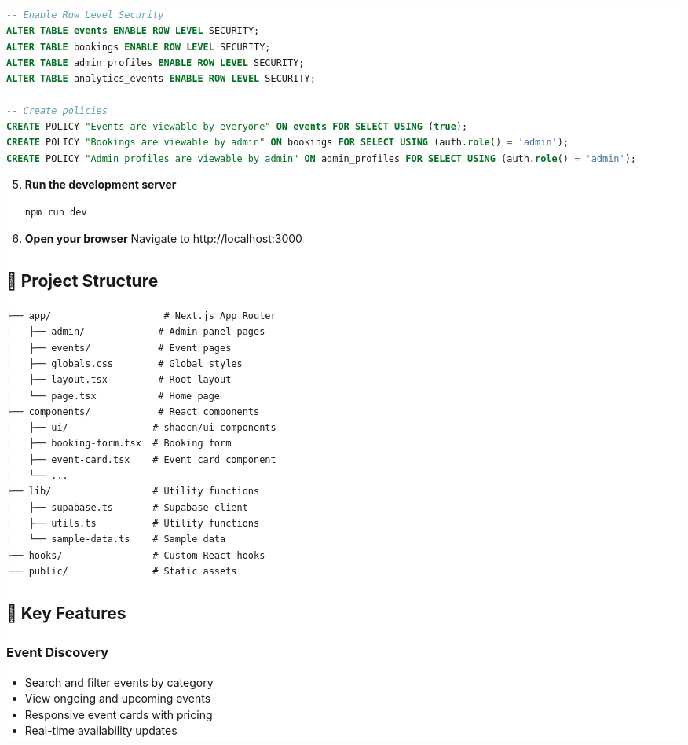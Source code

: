    ```sql
   -- Enable Row Level Security
   ALTER TABLE events ENABLE ROW LEVEL SECURITY;
   ALTER TABLE bookings ENABLE ROW LEVEL SECURITY;
   ALTER TABLE admin_profiles ENABLE ROW LEVEL SECURITY;
   ALTER TABLE analytics_events ENABLE ROW LEVEL SECURITY;

   -- Create policies
   CREATE POLICY "Events are viewable by everyone" ON events FOR SELECT USING (true);
   CREATE POLICY "Bookings are viewable by admin" ON bookings FOR SELECT USING (auth.role() = 'admin');
   CREATE POLICY "Admin profiles are viewable by admin" ON admin_profiles FOR SELECT USING (auth.role() = 'admin');
   ```

5. **Run the development server**
   ```bash
   npm run dev
   ```

6. **Open your browser**
   Navigate to [http://localhost:3000](http://localhost:3000)

## 📁 Project Structure

```
├── app/                    # Next.js App Router
│   ├── admin/             # Admin panel pages
│   ├── events/            # Event pages
│   ├── globals.css        # Global styles
│   ├── layout.tsx         # Root layout
│   └── page.tsx           # Home page
├── components/            # React components
│   ├── ui/               # shadcn/ui components
│   ├── booking-form.tsx  # Booking form
│   ├── event-card.tsx    # Event card component
│   └── ...
├── lib/                  # Utility functions
│   ├── supabase.ts       # Supabase client
│   ├── utils.ts          # Utility functions
│   └── sample-data.ts    # Sample data
├── hooks/                # Custom React hooks
└── public/               # Static assets
```

## 🎯 Key Features

### Event Discovery
- Search and filter events by category
- View ongoing and upcoming events
- Responsive event cards with pricing
- Real-time availability updates
